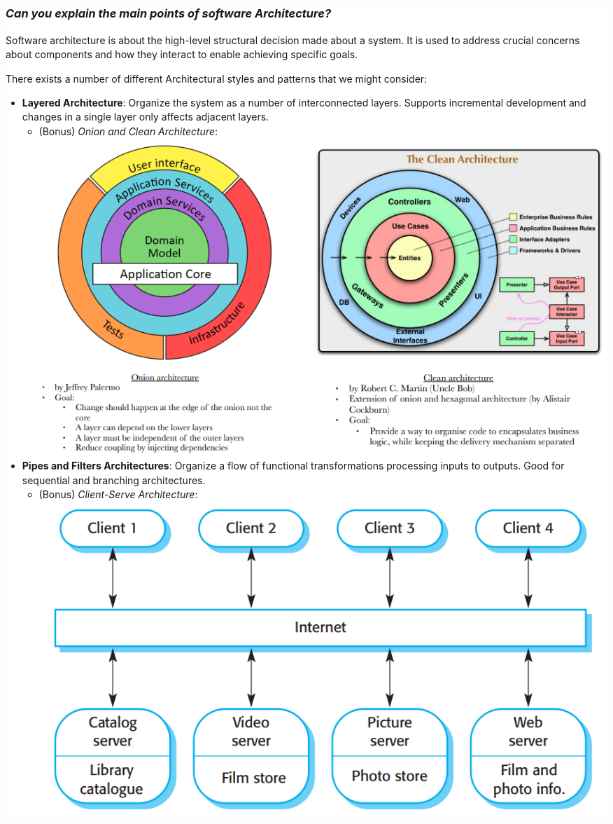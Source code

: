 ### *Can you explain the main points of software Architecture?*
Software architecture is about the high-level structural decision made about a system. It is used to address crucial concerns about components and how they interact to enable achieving specific goals. 

There exists a number of different Architectural styles and patterns that we might consider:
- **Layered Architecture**: Organize the system as a number of interconnected layers. Supports incremental development and changes in a single layer only affects adjacent layers.
    - (Bonus) *Onion and Clean Architecture*:
    ![](figures/onion.PNG)
- **Pipes and Filters Architectures**: Organize a flow of functional transformations processing inputs to outputs. Good for sequential and branching architectures.
    - (Bonus) *Client-Serve Architecture*:
    ![](figures/client_server.PNG)